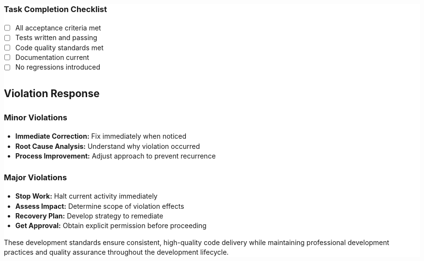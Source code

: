 ### Task Completion Checklist
- [ ] All acceptance criteria met
- [ ] Tests written and passing
- [ ] Code quality standards met
- [ ] Documentation current
- [ ] No regressions introduced

## Violation Response

### Minor Violations
- **Immediate Correction:** Fix immediately when noticed
- **Root Cause Analysis:** Understand why violation occurred
- **Process Improvement:** Adjust approach to prevent recurrence

### Major Violations
- **Stop Work:** Halt current activity immediately
- **Assess Impact:** Determine scope of violation effects
- **Recovery Plan:** Develop strategy to remediate
- **Get Approval:** Obtain explicit permission before proceeding

These development standards ensure consistent, high-quality code delivery while maintaining professional development practices and quality assurance throughout the development lifecycle.